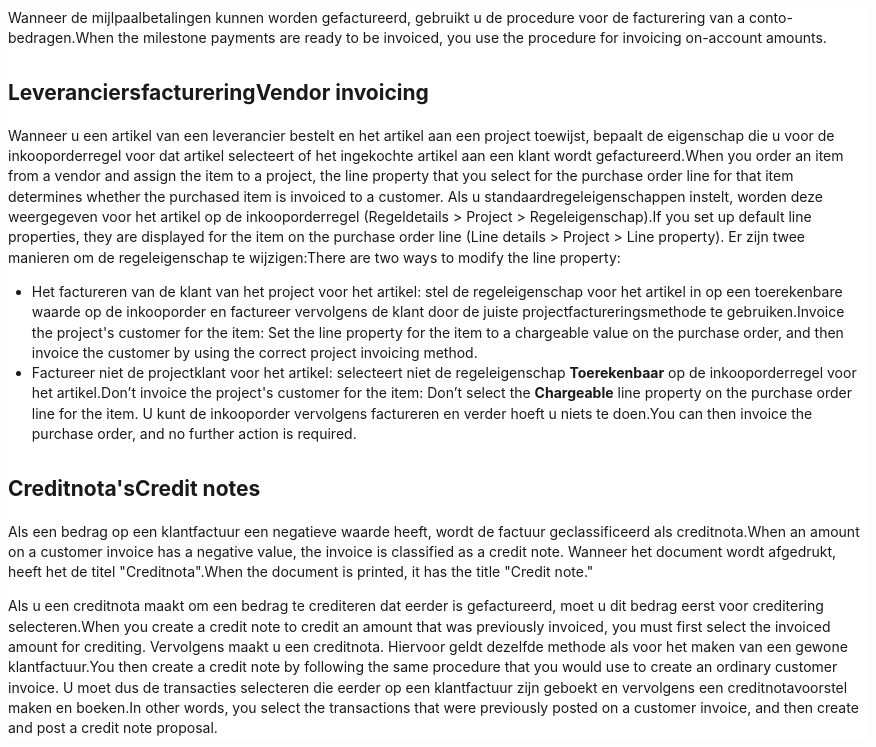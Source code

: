 <span data-ttu-id="cf4db-180">Wanneer de mijlpaalbetalingen kunnen worden gefactureerd, gebruikt u de procedure voor de facturering van a conto-bedragen.</span><span class="sxs-lookup"><span data-stu-id="cf4db-180">When the milestone payments are ready to be invoiced, you use the procedure for invoicing on-account amounts.</span></span>

## <a name="vendor-invoicing"></a><span data-ttu-id="cf4db-181">Leveranciersfacturering</span><span class="sxs-lookup"><span data-stu-id="cf4db-181">Vendor invoicing</span></span>
<span data-ttu-id="cf4db-182">Wanneer u een artikel van een leverancier bestelt en het artikel aan een project toewijst, bepaalt de eigenschap die u voor de inkooporderregel voor dat artikel selecteert of het ingekochte artikel aan een klant wordt gefactureerd.</span><span class="sxs-lookup"><span data-stu-id="cf4db-182">When you order an item from a vendor and assign the item to a project, the line property that you select for the purchase order line for that item determines whether the purchased item is invoiced to a customer.</span></span> <span data-ttu-id="cf4db-183">Als u standaardregeleigenschappen instelt, worden deze weergegeven voor het artikel op de inkooporderregel (Regeldetails &gt; Project &gt; Regeleigenschap).</span><span class="sxs-lookup"><span data-stu-id="cf4db-183">If you set up default line properties, they are displayed for the item on the purchase order line (Line details &gt; Project &gt; Line property).</span></span> <span data-ttu-id="cf4db-184">Er zijn twee manieren om de regeleigenschap te wijzigen:</span><span class="sxs-lookup"><span data-stu-id="cf4db-184">There are two ways to modify the line property:</span></span>

-   <span data-ttu-id="cf4db-185">Het factureren van de klant van het project voor het artikel: stel de regeleigenschap voor het artikel in op een toerekenbare waarde op de inkooporder en factureer vervolgens de klant door de juiste projectfactureringsmethode te gebruiken.</span><span class="sxs-lookup"><span data-stu-id="cf4db-185">Invoice the project's customer for the item: Set the line property for the item to a chargeable value on the purchase order, and then invoice the customer by using the correct project invoicing method.</span></span>
-   <span data-ttu-id="cf4db-186">Factureer niet de projectklant voor het artikel: selecteert niet de regeleigenschap **Toerekenbaar** op de inkooporderregel voor het artikel.</span><span class="sxs-lookup"><span data-stu-id="cf4db-186">Don’t invoice the project's customer for the item: Don’t select the **Chargeable** line property on the purchase order line for the item.</span></span> <span data-ttu-id="cf4db-187">U kunt de inkooporder vervolgens factureren en verder hoeft u niets te doen.</span><span class="sxs-lookup"><span data-stu-id="cf4db-187">You can then invoice the purchase order, and no further action is required.</span></span>

## <a name="credit-notes"></a><span data-ttu-id="cf4db-188">Creditnota's</span><span class="sxs-lookup"><span data-stu-id="cf4db-188">Credit notes</span></span>
<span data-ttu-id="cf4db-189">Als een bedrag op een klantfactuur een negatieve waarde heeft, wordt de factuur geclassificeerd als creditnota.</span><span class="sxs-lookup"><span data-stu-id="cf4db-189">When an amount on a customer invoice has a negative value, the invoice is classified as a credit note.</span></span> <span data-ttu-id="cf4db-190">Wanneer het document wordt afgedrukt, heeft het de titel "Creditnota".</span><span class="sxs-lookup"><span data-stu-id="cf4db-190">When the document is printed, it has the title "Credit note."</span></span> 

<span data-ttu-id="cf4db-191">Als u een creditnota maakt om een bedrag te crediteren dat eerder is gefactureerd, moet u dit bedrag eerst voor creditering selecteren.</span><span class="sxs-lookup"><span data-stu-id="cf4db-191">When you create a credit note to credit an amount that was previously invoiced, you must first select the invoiced amount for crediting.</span></span> <span data-ttu-id="cf4db-192">Vervolgens maakt u een creditnota. Hiervoor geldt dezelfde methode als voor het maken van een gewone klantfactuur.</span><span class="sxs-lookup"><span data-stu-id="cf4db-192">You then create a credit note by following the same procedure that you would use to create an ordinary customer invoice.</span></span> <span data-ttu-id="cf4db-193">U moet dus de transacties selecteren die eerder op een klantfactuur zijn geboekt en vervolgens een creditnotavoorstel maken en boeken.</span><span class="sxs-lookup"><span data-stu-id="cf4db-193">In other words, you select the transactions that were previously posted on a customer invoice, and then create and post a credit note proposal.</span></span> 
